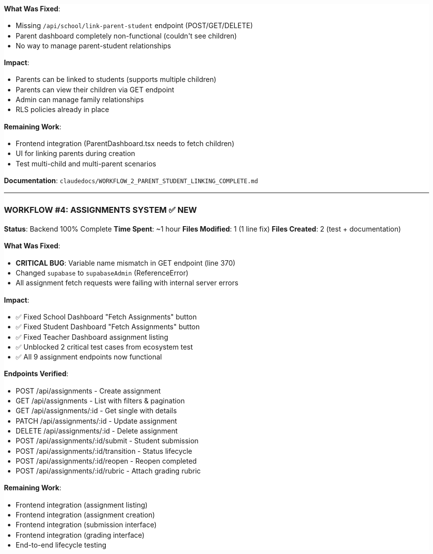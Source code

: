 **What Was Fixed**:
- Missing `/api/school/link-parent-student` endpoint (POST/GET/DELETE)
- Parent dashboard completely non-functional (couldn't see children)
- No way to manage parent-student relationships

**Impact**:
- Parents can be linked to students (supports multiple children)
- Parents can view their children via GET endpoint
- Admin can manage family relationships
- RLS policies already in place

**Remaining Work**:
- Frontend integration (ParentDashboard.tsx needs to fetch children)
- UI for linking parents during creation
- Test multi-child and multi-parent scenarios

**Documentation**: `claudedocs/WORKFLOW_2_PARENT_STUDENT_LINKING_COMPLETE.md`

---

### WORKFLOW #4: ASSIGNMENTS SYSTEM ✅ **NEW**
**Status**: Backend 100% Complete
**Time Spent**: ~1 hour
**Files Modified**: 1 (1 line fix)
**Files Created**: 2 (test + documentation)

**What Was Fixed**:
- **CRITICAL BUG**: Variable name mismatch in GET endpoint (line 370)
- Changed `supabase` to `supabaseAdmin` (ReferenceError)
- All assignment fetch requests were failing with internal server errors

**Impact**:
- ✅ Fixed School Dashboard "Fetch Assignments" button
- ✅ Fixed Student Dashboard "Fetch Assignments" button
- ✅ Fixed Teacher Dashboard assignment listing
- ✅ Unblocked 2 critical test cases from ecosystem test
- ✅ All 9 assignment endpoints now functional

**Endpoints Verified**:
- POST /api/assignments - Create assignment
- GET /api/assignments - List with filters & pagination
- GET /api/assignments/:id - Get single with details
- PATCH /api/assignments/:id - Update assignment
- DELETE /api/assignments/:id - Delete assignment
- POST /api/assignments/:id/submit - Student submission
- POST /api/assignments/:id/transition - Status lifecycle
- POST /api/assignments/:id/reopen - Reopen completed
- POST /api/assignments/:id/rubric - Attach grading rubric

**Remaining Work**:
- Frontend integration (assignment listing)
- Frontend integration (assignment creation)
- Frontend integration (submission interface)
- Frontend integration (grading interface)
- End-to-end lifecycle testing
